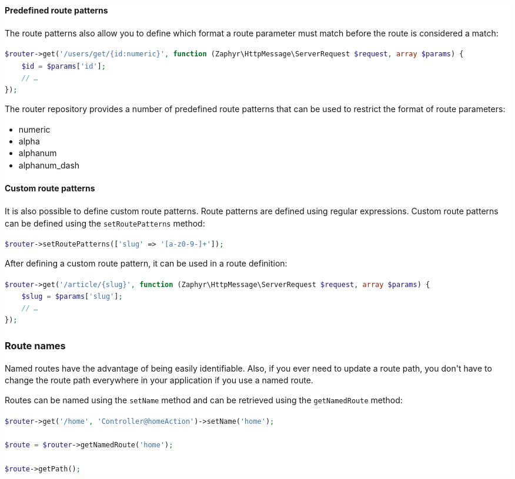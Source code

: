 #### Predefined route patterns

The route patterns also allow you to define which format a route parameter must match before the route is considered a
match:

```php
$router->get('/users/get/{id:numeric}', function (Zaphyr\HttpMessage\ServerRequest $request, array $params) {
    $id = $params['id'];
    // …
});
```

The router repository provides a number of predefined route patterns that can be used to restrict the format of route
parameters:

- numeric
- alpha
- alphanum
- alphanum_dash

#### Custom route patterns

It is also possible to define custom route patterns. Route patterns are defined using regular expressions. Custom route
patterns can be defined using the `setRoutePatterns` method:

```php
$router->setRoutePatterns(['slug' => '[a-z0-9-]+']);
```

After defining a custom route pattern, it can be used in a route definition:

```php
$router->get('/article/{slug}', function (Zaphyr\HttpMessage\ServerRequest $request, array $params) {
    $slug = $params['slug'];
    // …
});
```

### Route names

Named routes have the advantage of being easily identifiable. Also, if you ever need to update a route path, you don't
have to change the route path everywhere in your application if you use a named route.

Routes can be named using the `setName` method and can be retrieved using the `getNamedRoute` method:

```php
$router->get('/home', 'Controller@homeAction')->setName('home');

$route = $router->getNamedRoute('home');

$route->getPath();
```
